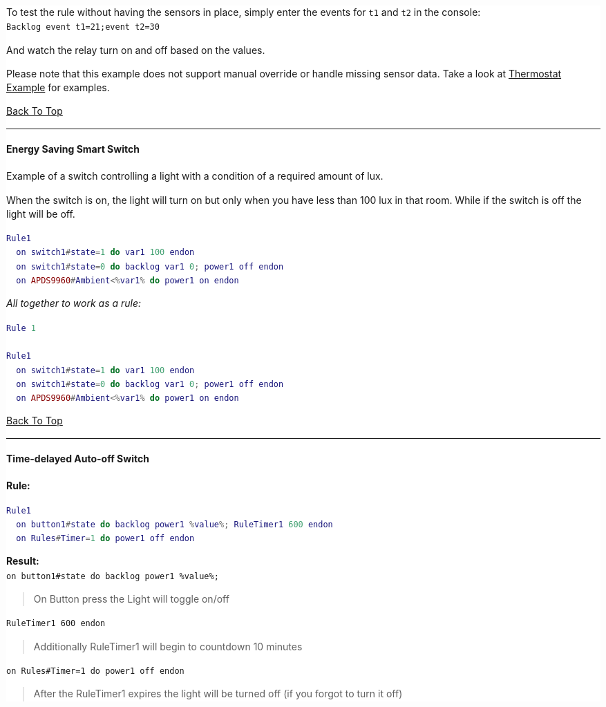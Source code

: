 To test the rule without having the sensors in place, simply enter the events for `t1` and `t2` in the console:  
`Backlog event t1=21;event t2=30`

And watch the relay turn on and off based on the values.

Please note that this example does not support manual override or handle missing sensor data. Take a look at [Thermostat Example](#thermostat-example) for examples.

[Back To Top](#top)

------------------------------------------------------------------------------

#### Energy Saving Smart Switch

Example of a switch controlling a light with a condition of a required amount of lux.

When the switch is on, the light will turn on but only when you have less than 100 lux in that room. While if the switch is off the light will be off.

```lua
Rule1
  on switch1#state=1 do var1 100 endon
  on switch1#state=0 do backlog var1 0; power1 off endon
  on APDS9960#Ambient<%var1% do power1 on endon
```

_All together to work as a rule:_

```lua
Rule 1

Rule1
  on switch1#state=1 do var1 100 endon 
  on switch1#state=0 do backlog var1 0; power1 off endon 
  on APDS9960#Ambient<%var1% do power1 on endon
```

[Back To Top](#top)

------------------------------------------------------------------------------

#### Time-delayed Auto-off Switch
**Rule:**  
```lua
Rule1
  on button1#state do backlog power1 %value%; RuleTimer1 600 endon
  on Rules#Timer=1 do power1 off endon
```

**Result:**  
  `on button1#state do backlog power1 %value%;`  
  > On Button press the Light will toggle on/off  

  `RuleTimer1 600 endon`  
  > Additionally RuleTimer1 will begin to countdown 10 minutes  

  `on Rules#Timer=1 do power1 off endon`  
  > After the RuleTimer1 expires the light will be turned off (if you forgot to turn it off)  
